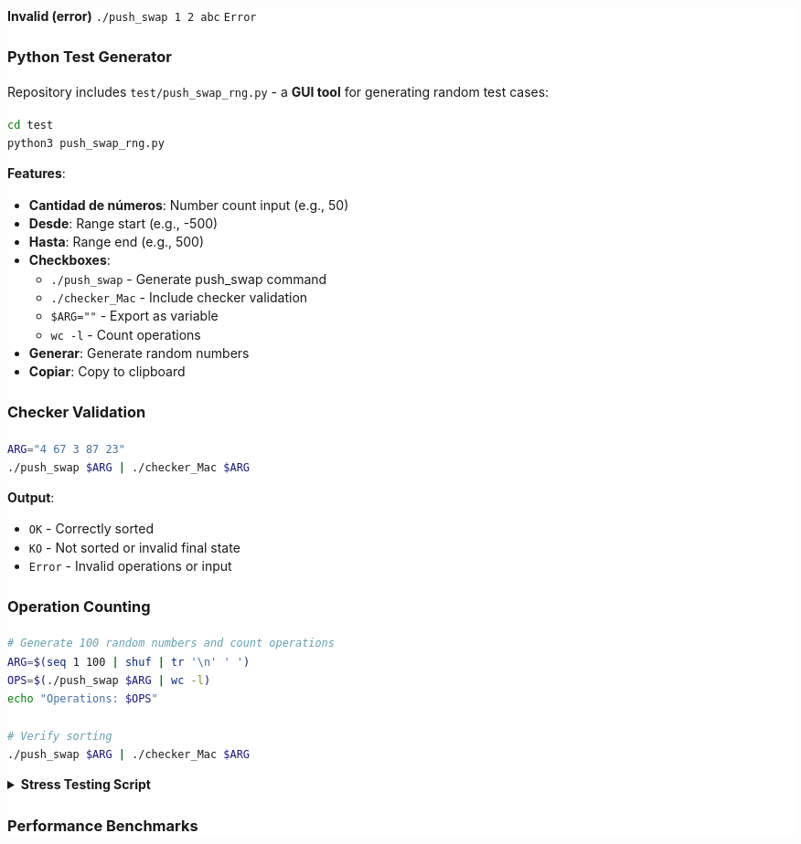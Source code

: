 <tr>
<td><b>Invalid (error)</b></td>
<td><code>./push_swap 1 2 abc</code></td>
<td><code>Error</code></td>
</tr>
</table>

### Python Test Generator

Repository includes `test/push_swap_rng.py` - a **GUI tool** for generating random test cases:

```bash
cd test
python3 push_swap_rng.py
```

**Features**:
- **Cantidad de números**: Number count input (e.g., 50)
- **Desde**: Range start (e.g., -500)
- **Hasta**: Range end (e.g., 500)
- **Checkboxes**: 
  - `./push_swap` - Generate push_swap command
  - `./checker_Mac` - Include checker validation
  - `$ARG=""` - Export as variable
  - `wc -l` - Count operations
- **Generar**: Generate random numbers
- **Copiar**: Copy to clipboard

### Checker Validation

```bash
ARG="4 67 3 87 23"
./push_swap $ARG | ./checker_Mac $ARG
```

**Output**:
- `OK` - Correctly sorted
- `KO` - Not sorted or invalid final state
- `Error` - Invalid operations or input

### Operation Counting

```bash
# Generate 100 random numbers and count operations
ARG=$(seq 1 100 | shuf | tr '\n' ' ')
OPS=$(./push_swap $ARG | wc -l)
echo "Operations: $OPS"

# Verify sorting
./push_swap $ARG | ./checker_Mac $ARG
```

<details><summary><b>Stress Testing Script</b></summary></details>

### Performance Benchmarks
